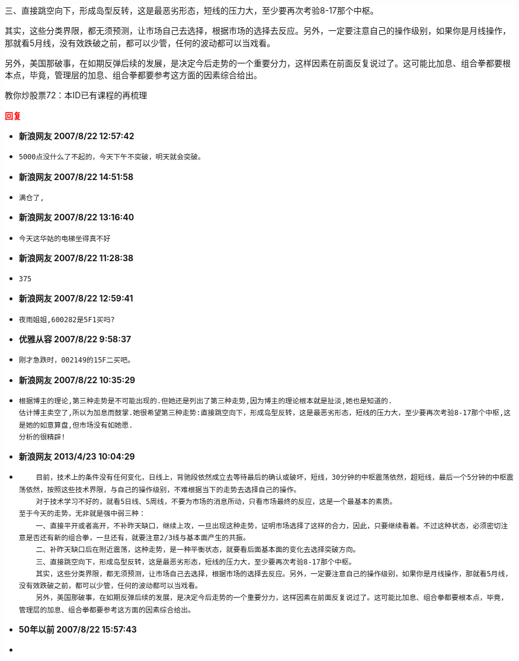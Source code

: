
 


 三、直接跳空向下，形成岛型反转，这是最恶劣形态，短线的压力大，至少要再次考验8-17那个中枢。


 


 其实，这些分类界限，都无须预测，让市场自己去选择，根据市场的选择去反应。另外，一定要注意自己的操作级别，如果你是月线操作，那就看5月线，没有效跌破之前，都可以少管，任何的波动都可以当戏看。


 


 另外，美国那破事，在如期反弹后续的发展，是决定今后走势的一个重要分力，这样因素在前面反复说过了。这可能比加息、组合拳都要根本点，毕竟，管理层的加息、组合拳都要参考这方面的因素综合给出。


 


 教你炒股票72：本ID已有课程的再梳理





<font color='red'>**回复**</font>


- **新浪网友 2007/8/22 12:57:42**
- ```
  5000点没什么了不起的，今天下午不突破，明天就会突破。
  ```
- **新浪网友 2007/8/22 14:51:58**
- ```
  满仓了,
  ```
- **新浪网友 2007/8/22 13:16:40**
- ```
  今天这华姑的电梯坐得真不好
  ```
- **新浪网友 2007/8/22 11:28:38**
- ```
  375
  ```
- **新浪网友 2007/8/22 12:59:41**
- ```
  夜雨姐姐,600282是5F1买吗?
  ```
- **优雅从容 2007/8/22 9:58:37**
- ```
  刚才急跌时，002149的15F二买吧。
  ```
- **新浪网友 2007/8/22 10:35:29**
- ```
  根据博主的理论,第三种走势是不可能出现的.但她还是列出了第三种走势,因为博主的理论根本就是扯淡,她也是知道的.
  估计博主卖空了,所以为加息而鼓掌.她很希望第三种走势:直接跳空向下，形成岛型反转，这是最恶劣形态，短线的压力大，至少要再次考验8-17那个中枢,这是她的如意算盘,但市场没有如她愿.
  分析的很精辟!
  ```
- **新浪网友 2013/4/23 10:04:29**
- ```
      目前，技术上的条件没有任何变化，日线上，背驰段依然成立去等待最后的确认或破坏，短线，30分钟的中枢震荡依然，超短线，最后一个5分钟的中枢震荡依然，按照这些技术界限，与自己的操作级别，不难根据当下的走势去选择自己的操作。
      对于技术学习不好的，就看5日线、5周线，不要为市场的消息所动，只看市场最终的反应，这是一个最基本的素质。
  至于今天的走势，无非就是强中弱三种：
      一、直接平开或者高开，不补昨天缺口，继续上攻，一旦出现这种走势，证明市场选择了这样的合力，因此，只要继续看着。不过这种状态，必须密切注意是否还有新的组合拳，一旦还有，就要注意2/3线与基本面产生的共振。
      二、补昨天缺口后在附近震荡，这种走势，是一种平衡状态，就要看后面基本面的变化去选择突破方向。
      三、直接跳空向下，形成岛型反转，这是最恶劣形态，短线的压力大，至少要再次考验8-17那个中枢。
      其实，这些分类界限，都无须预测，让市场自己去选择，根据市场的选择去反应。另外，一定要注意自己的操作级别，如果你是月线操作，那就看5月线，没有效跌破之前，都可以少管，任何的波动都可以当戏看。
      另外，美国那破事，在如期反弹后续的发展，是决定今后走势的一个重要分力，这样因素在前面反复说过了。这可能比加息、组合拳都要根本点，毕竟，管理层的加息、组合拳都要参考这方面的因素综合给出。
  ```
- **50年以前 2007/8/22 15:57:43**
- ```